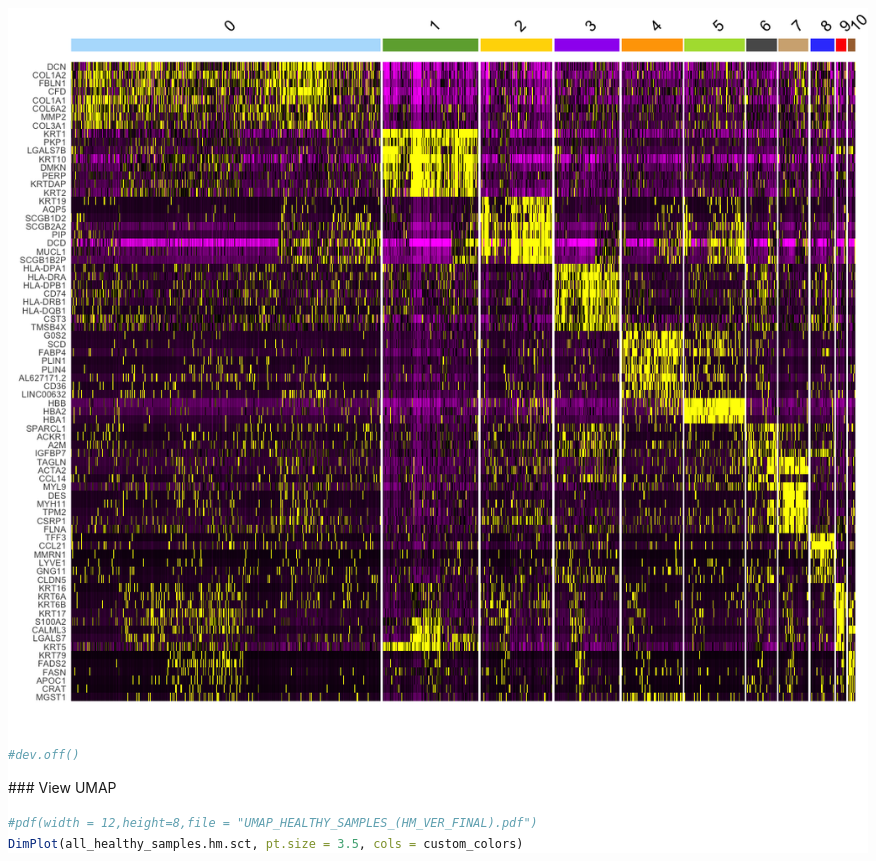 ![](ST_HEALTHY_SAMPLES_PART_1_Final_files/figure-gfm/unnamed-chunk-36-1.png)

``` r
#dev.off()
```

</a>

<a id="s3b"> \### View UMAP

``` r
#pdf(width = 12,height=8,file = "UMAP_HEALTHY_SAMPLES_(HM_VER_FINAL).pdf")
DimPlot(all_healthy_samples.hm.sct, pt.size = 3.5, cols = custom_colors)
```
